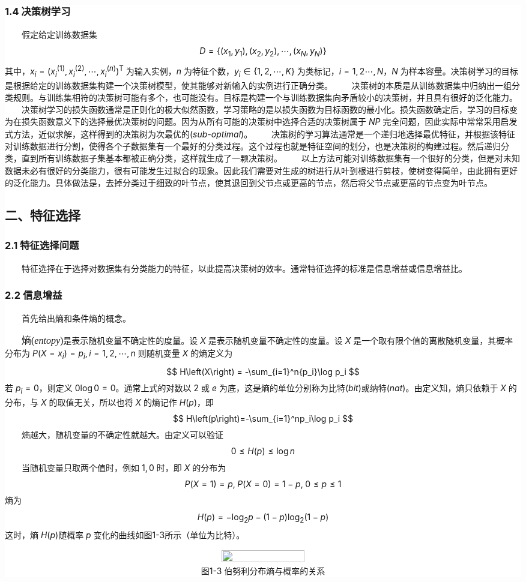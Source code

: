 ### 1.4 决策树学习

&emsp;&emsp;假定给定训练数据集
$$
D=\left\{ \left( x_1,y_1 \right) ,\left( x_2,y_2 \right) ,\cdots ,\left( x_N,y_N \right) \right\} 
$$
其中，$x_i=\left( x_{i}^{\left( 1 \right)},x_{i}^{\left( 2 \right)},\cdots ,x_{i}^{\left( n \right)} \right) ^{\text{T}}$ 为输入实例，$n$ 为特征个数，$y_i\in \left\{1,2,\cdots,K\right\}$ 为类标记，$i=1,2\cdots,N$，$N$ 为样本容量。决策树学习的目标是根据给定的训练数据集构建一个决策树模型，使其能够对新输入的实例进行正确分类。
&emsp;&emsp;决策树的本质是从训练数据集中归纳出一组分类规则。与训练集相符的决策树可能有多个，也可能没有。目标是构建一个与训练数据集向矛盾较小的决策树，并且具有很好的泛化能力。
&emsp;&emsp;决策树学习的损失函数通常是正则化的极大似然函数，学习策略的是以损失函数为目标函数的最小化。损失函数确定后，学习的目标变为在损失函数意义下的选择最优决策树的问题。因为从所有可能的决策树中选择合适的决策树属于 $NP$ 完全问题，因此实际中常常采用启发式方法，近似求解，这样得到的决策树为次最优的(*sub-optimal*)。
&emsp;&emsp;决策树的学习算法通常是一个递归地选择最优特征，并根据该特征对训练数据进行分割，使得各个子数据集有一个最好的分类过程。这个过程也就是特征空间的划分，也是决策树的构建过程。然后递归分类，直到所有训练数据子集基本都被正确分类，这样就生成了一颗决策树。
&emsp;&emsp;以上方法可能对训练数据集有一个很好的分类，但是对未知数据未必有很好的分类能力，很有可能发生过拟合的现象。因此我们需要对生成的树进行从叶到根进行剪枝，使树变得简单，由此拥有更好的泛化能力。具体做法是，去掉分类过于细致的叶节点，使其退回到父节点或更高的节点，然后将父节点或更高的节点变为叶节点。

## 二、特征选择

### 2.1 特征选择问题

&emsp;&emsp;特征选择在于选择对数据集有分类能力的特征，以此提高决策树的效率。通常特征选择的标准是信息增益或信息增益比。

### 2.2 信息增益

&emsp;&emsp;首先给出熵和条件熵的概念。

&emsp;&emsp;<font size = 3 face = "楷体">熵(*entopy*)</font>是表示随机变量不确定性的度量。设 $X$ 是表示随机变量不确定性的度量。设 $X$ 是一个取有限个值的离散随机变量，其概率分布为 $P\left(X=x_i\right)=p_i, i=1,2,\cdots,n$ 则随机变量 $X$ 的熵定义为
$$
H\left(X\right) = -\sum_{i=1}^n{p_i}\log p_i
$$
若 $p_i=0$，则定义 $0\log 0=0$。通常上式的对数以 $2$ 或 $e$ 为底，这是熵的单位分别称为比特(*bit*)或纳特(*nat*)。由定义知，熵只依赖于 $X$ 的分布，与 $X$ 的取值无关，所以也将 $X$ 的熵记作 $H\left(p\right)$，即
$$
H\left(p\right)=-\sum_{i=1}^np_i\log p_i
$$
&emsp;&emsp;熵越大，随机变量的不确定性就越大。由定义可以验证
$$
0\le H\left(p\right)\le \log n
$$
&emsp;&emsp;当随机变量只取两个值时，例如 $1,0$ 时，即 $X$ 的分布为
$$
P\left(X=1\right)=p,\; P\left(X=0\right)=1-p,\; 0\le p\le 1
$$
熵为
$$
H\left(p\right)=-\log_2p-\left(1-p\right)\log_2\left(1-p\right)
$$
这时，熵 $H\left(p\right)$随概率 $p$ 变化的曲线如图1-3所示（单位为比特）。
<center>
<img src = "https://img-blog.csdnimg.cn/20200906155438448.png" width = "40%" height = "35%">
</center>
<center>
图1-3 伯努利分布熵与概率的关系
</center>
